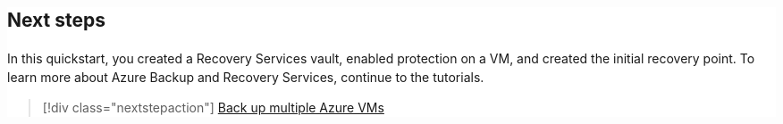 ## Next steps

In this quickstart, you created a Recovery Services vault, enabled protection on a VM, and created the initial recovery point. To learn more about Azure Backup and Recovery Services, continue to the tutorials.

> [!div class="nextstepaction"]
> [Back up multiple Azure VMs](./tutorial-backup-vm-at-scale.md)
